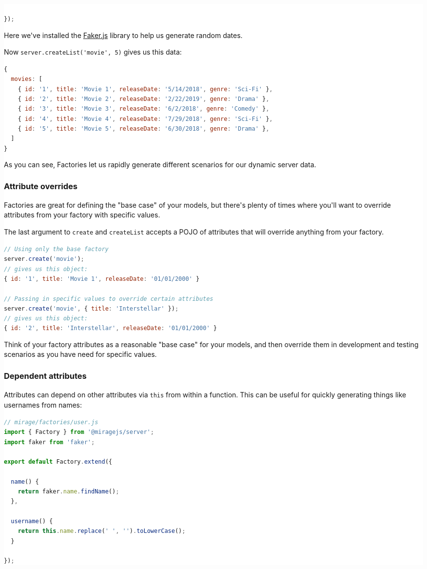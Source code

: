 ```js

});
```

Here we've installed the [Faker.js](https://github.com/marak/Faker.js/) library to help us generate random dates.

Now `server.createList('movie', 5)` gives us this data:

```js
{
  movies: [
    { id: '1', title: 'Movie 1', releaseDate: '5/14/2018', genre: 'Sci-Fi' },
    { id: '2', title: 'Movie 2', releaseDate: '2/22/2019', genre: 'Drama' },
    { id: '3', title: 'Movie 3', releaseDate: '6/2/2018', genre: 'Comedy' },
    { id: '4', title: 'Movie 4', releaseDate: '7/29/2018', genre: 'Sci-Fi' },
    { id: '5', title: 'Movie 5', releaseDate: '6/30/2018', genre: 'Drama' },
  ]
}
```

As you can see, Factories let us rapidly generate different scenarios for our dynamic server data.


### Attribute overrides

Factories are great for defining the "base case" of your models, but there's plenty of times where you'll want to override attributes from your factory with specific values.

The last argument to `create` and `createList` accepts a POJO of attributes that will override anything from your factory.

```js
// Using only the base factory
server.create('movie');
// gives us this object:
{ id: '1', title: 'Movie 1', releaseDate: '01/01/2000' }

// Passing in specific values to override certain attributes
server.create('movie', { title: 'Interstellar' });
// gives us this object:
{ id: '2', title: 'Interstellar', releaseDate: '01/01/2000' }
```

Think of your factory attributes as a reasonable "base case" for your models, and then override them in development and testing scenarios as you have need for specific values.


### Dependent attributes

Attributes can depend on other attributes via `this` from within a function. This can be useful for quickly generating things like usernames from names:

```js
// mirage/factories/user.js
import { Factory } from '@miragejs/server';
import faker from 'faker';

export default Factory.extend({

  name() {
    return faker.name.findName();
  },

  username() {
    return this.name.replace(' ', '').toLowerCase();
  }

});
```